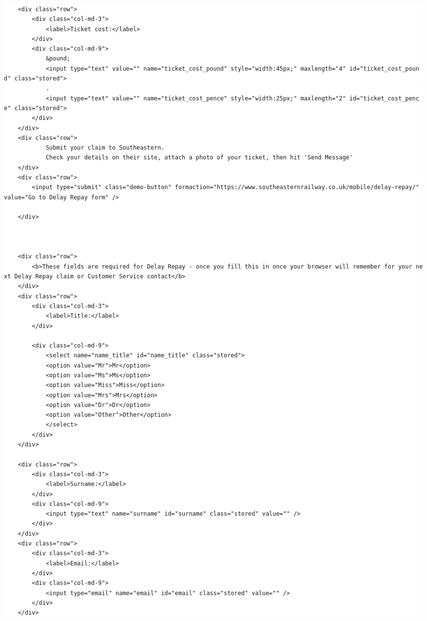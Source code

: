     	<div class="row">
       		<div class="col-md-3">
    			<label>Ticket cost:</label>
    		</div>
        	<div class="col-md-9">			
                &pound;
                <input type="text" value="" name="ticket_cost_pound" style="width:45px;" maxlength="4" id="ticket_cost_pound" class="stored">
                .
                <input type="text" value="" name="ticket_cost_pence" style="width:25px;" maxlength="2" id="ticket_cost_pence" class="stored">
            </div>
		</div>
		<div class="row">
				Submit your claim to Southeastern. 
       			Check your details on their site, attach a photo of your ticket, then hit 'Send Message'
       	</div>
    	<div class="row">	
    		<input type="submit" class="demo-button" formaction="https://www.southeasternrailway.co.uk/mobile/delay-repay/" value="Go to Delay Repay form" />

    	</div>

 
  	
    	<div class="row">
    		<b>These fields are required for Delay Repay - once you fill this in once your browser will remember for your next Delay Repay claim or Customer Service contact</b>
    	</div>
    	<div class="row">
       		<div class="col-md-3">
    			<label>Title:</label>
         	</div>
         	
        	<div class="col-md-9">
        		<select name="name_title" id="name_title" class="stored">
        		<option value="Mr">Mr</option>
        		<option value="Ms">Ms</option>
        		<option value="Miss">Miss</option>
        		<option value="Mrs">Mrs</option>
        		<option value="Dr">Dr</option>
        		<option value="Other">Other</option>
        		</select>
    		</div>
    	</div>

    	<div class="row">
       		<div class="col-md-3">
    			<label>Surname:</label>
         	</div>
        	<div class="col-md-9">
    			<input type="text" name="surname" id="surname" class="stored" value="" />
    		</div>
    	</div>
    	<div class="row">
       		<div class="col-md-3">
    			<label>Email:</label>
    		</div>
        	<div class="col-md-9">	
    			<input type="email" name="email" id="email" class="stored" value="" />
			</div>
    	</div>

